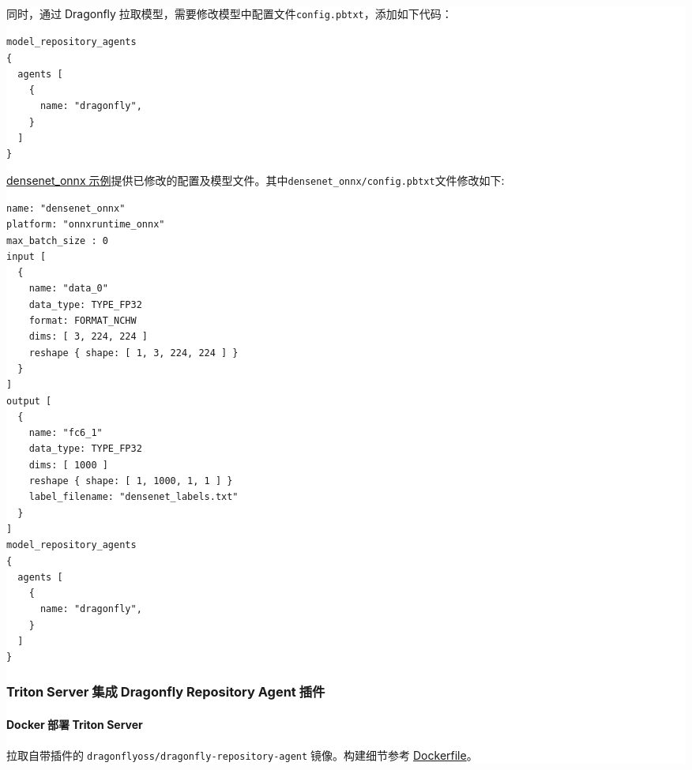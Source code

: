 同时，通过 Dragonfly 拉取模型，需要修改模型中配置文件`config.pbtxt`，添加如下代码：

```shell
model_repository_agents
{
  agents [
    {
      name: "dragonfly",
    }
  ]
}
```

[densenet_onnx 示例](https://github.com/dragonflyoss/dragonfly-repository-agent/tree/main/examples/model_repository/densenet_onnx)提供已修改的配置及模型文件。其中`densenet_onnx/config.pbtxt`文件修改如下:

```shell
name: "densenet_onnx"
platform: "onnxruntime_onnx"
max_batch_size : 0
input [
  {
    name: "data_0"
    data_type: TYPE_FP32
    format: FORMAT_NCHW
    dims: [ 3, 224, 224 ]
    reshape { shape: [ 1, 3, 224, 224 ] }
  }
]
output [
  {
    name: "fc6_1"
    data_type: TYPE_FP32
    dims: [ 1000 ]
    reshape { shape: [ 1, 1000, 1, 1 ] }
    label_filename: "densenet_labels.txt"
  }
]
model_repository_agents
{
  agents [
    {
      name: "dragonfly",
    }
  ]
}
```

### Triton Server 集成 Dragonfly Repository Agent 插件

#### Docker 部署 Triton Server

拉取自带插件的 `dragonflyoss/dragonfly-repository-agent` 镜像。构建细节参考 [Dockerfile](https://github.com/dragonflyoss/dragonfly-repository-agent/blob/main/Dockerfile)。
